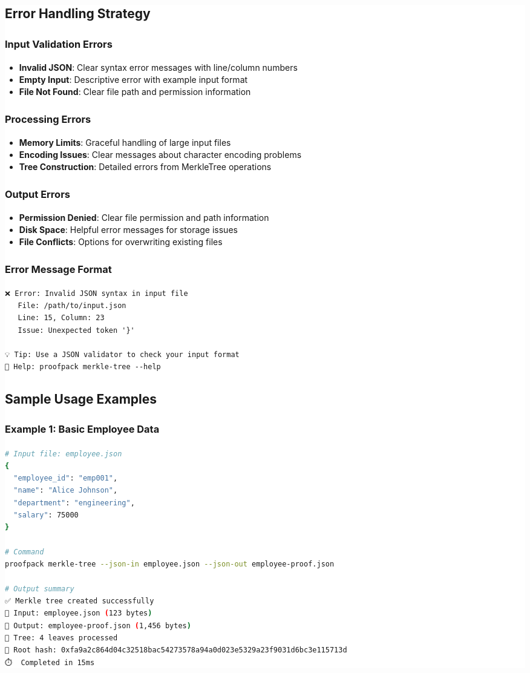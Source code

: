 ## Error Handling Strategy

### Input Validation Errors
- **Invalid JSON**: Clear syntax error messages with line/column numbers
- **Empty Input**: Descriptive error with example input format
- **File Not Found**: Clear file path and permission information

### Processing Errors  
- **Memory Limits**: Graceful handling of large input files
- **Encoding Issues**: Clear messages about character encoding problems
- **Tree Construction**: Detailed errors from MerkleTree operations

### Output Errors
- **Permission Denied**: Clear file permission and path information
- **Disk Space**: Helpful error messages for storage issues
- **File Conflicts**: Options for overwriting existing files

### Error Message Format
```
❌ Error: Invalid JSON syntax in input file
   File: /path/to/input.json
   Line: 15, Column: 23
   Issue: Unexpected token '}' 
   
💡 Tip: Use a JSON validator to check your input format
🔗 Help: proofpack merkle-tree --help
```

## Sample Usage Examples

### Example 1: Basic Employee Data
```bash
# Input file: employee.json
{
  "employee_id": "emp001",
  "name": "Alice Johnson",
  "department": "engineering", 
  "salary": 75000
}

# Command
proofpack merkle-tree --json-in employee.json --json-out employee-proof.json

# Output summary
✅ Merkle tree created successfully
📁 Input: employee.json (123 bytes)
📄 Output: employee-proof.json (1,456 bytes)
🌳 Tree: 4 leaves processed  
🔐 Root hash: 0xfa9a2c864d04c32518bac54273578a94a0d023e5329a23f9031d6bc3e115713d
⏱️  Completed in 15ms
```
